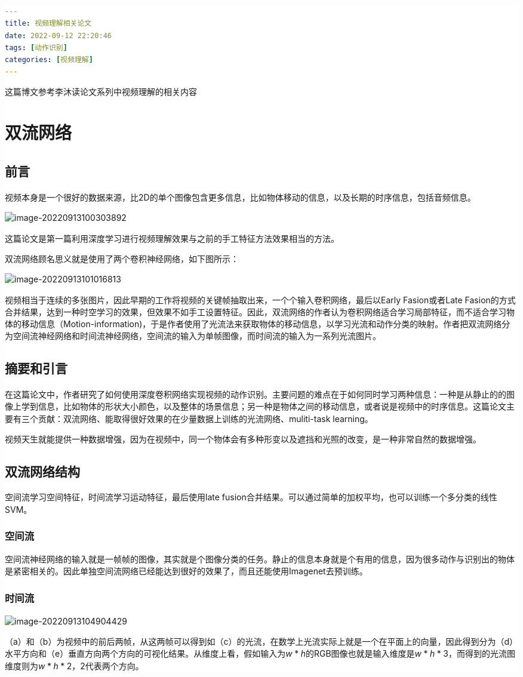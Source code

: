 ```yaml
---
title: 视频理解相关论文
date: 2022-09-12 22:20:46
tags: [动作识别]
categories: [视频理解]
---
```




这篇博文参考李沐读论文系列中视频理解的相关内容
# 双流网络

## 前言

视频本身是一个很好的数据来源，比2D的单个图像包含更多信息，比如物体移动的信息，以及长期的时序信息，包括音频信息。

![image-20220913100303892](https://raw.githubusercontent.com/yic666/Blogimg/master/image-20220913100303892.png)

这篇论文是第一篇利用深度学习进行视频理解效果与之前的手工特征方法效果相当的方法。

双流网络顾名思义就是使用了两个卷积神经网络，如下图所示：

![image-20220913101016813](https://raw.githubusercontent.com/yic666/Blogimg/master/image-20220913101016813.png)

视频相当于连续的多张图片，因此早期的工作将视频的关键帧抽取出来，一个个输入卷积网络，最后以Early Fasion或者Late Fasion的方式合并结果，达到一种时空学习的效果，但效果不如手工设置特征。因此，双流网络的作者认为卷积网络适合学习局部特征，而不适合学习物体的移动信息（Motion-information)，于是作者使用了光流法来获取物体的移动信息，以学习光流和动作分类的映射。作者把双流网络分为空间流神经网络和时间流神经网络，空间流的输入为单帧图像，而时间流的输入为一系列光流图片。

## 摘要和引言

在这篇论文中，作者研究了如何使用深度卷积网络实现视频的动作识别。主要问题的难点在于如何同时学习两种信息：一种是从静止的的图像上学到信息，比如物体的形状大小颜色，以及整体的场景信息；另一种是物体之间的移动信息，或者说是视频中的时序信息。这篇论文主要有三个贡献：双流网络、能取得很好效果的在少量数据上训练的光流网络、muliti-task learning。

视频天生就能提供一种数据增强，因为在视频中，同一个物体会有多种形变以及遮挡和光照的改变，是一种非常自然的数据增强。

## 双流网络结构

空间流学习空间特征，时间流学习运动特征，最后使用late fusion合并结果。可以通过简单的加权平均，也可以训练一个多分类的线性SVM。

### 空间流

空间流神经网络的输入就是一帧帧的图像，其实就是个图像分类的任务。静止的信息本身就是个有用的信息，因为很多动作与识别出的物体是紧密相关的。因此单独空间流网络已经能达到很好的效果了，而且还能使用Imagenet去预训练。

### 时间流

![image-20220913104904429](https://raw.githubusercontent.com/yic666/Blogimg/master/image-20220913104904429.png)

（a）和（b）为视频中的前后两帧，从这两帧可以得到如（c）的光流，在数学上光流实际上就是一个在平面上的向量，因此得到分为（d）水平方向和（e）垂直方向两个方向的可视化结果。从维度上看，假如输入为$w*h$的RGB图像也就是输入维度是$w*h*3$，而得到的光流图维度则为$w*h*2$，2代表两个方向。
